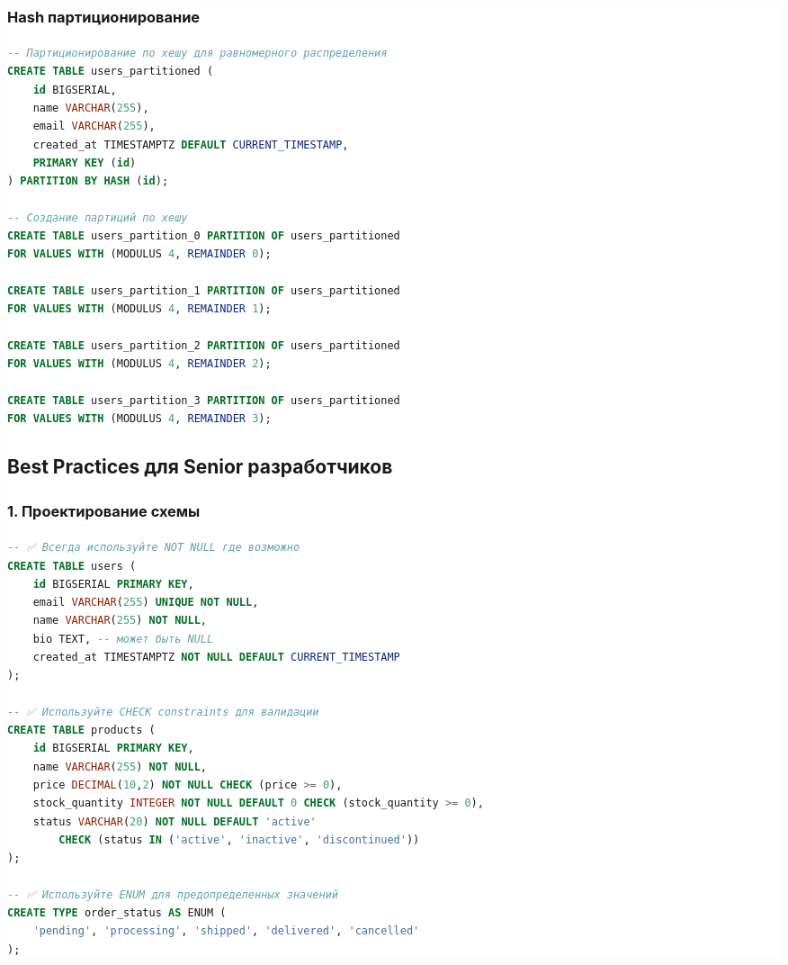 ### Hash партиционирование

```sql
-- Партиционирование по хешу для равномерного распределения
CREATE TABLE users_partitioned (
    id BIGSERIAL,
    name VARCHAR(255),
    email VARCHAR(255),
    created_at TIMESTAMPTZ DEFAULT CURRENT_TIMESTAMP,
    PRIMARY KEY (id)
) PARTITION BY HASH (id);

-- Создание партиций по хешу
CREATE TABLE users_partition_0 PARTITION OF users_partitioned
FOR VALUES WITH (MODULUS 4, REMAINDER 0);

CREATE TABLE users_partition_1 PARTITION OF users_partitioned
FOR VALUES WITH (MODULUS 4, REMAINDER 1);

CREATE TABLE users_partition_2 PARTITION OF users_partitioned
FOR VALUES WITH (MODULUS 4, REMAINDER 2);

CREATE TABLE users_partition_3 PARTITION OF users_partitioned
FOR VALUES WITH (MODULUS 4, REMAINDER 3);
```

## Best Practices для Senior разработчиков

### 1. Проектирование схемы

```sql
-- ✅ Всегда используйте NOT NULL где возможно
CREATE TABLE users (
    id BIGSERIAL PRIMARY KEY,
    email VARCHAR(255) UNIQUE NOT NULL,
    name VARCHAR(255) NOT NULL,
    bio TEXT, -- может быть NULL
    created_at TIMESTAMPTZ NOT NULL DEFAULT CURRENT_TIMESTAMP
);

-- ✅ Используйте CHECK constraints для валидации
CREATE TABLE products (
    id BIGSERIAL PRIMARY KEY,
    name VARCHAR(255) NOT NULL,
    price DECIMAL(10,2) NOT NULL CHECK (price >= 0),
    stock_quantity INTEGER NOT NULL DEFAULT 0 CHECK (stock_quantity >= 0),
    status VARCHAR(20) NOT NULL DEFAULT 'active' 
        CHECK (status IN ('active', 'inactive', 'discontinued'))
);

-- ✅ Используйте ENUM для предопределенных значений
CREATE TYPE order_status AS ENUM (
    'pending', 'processing', 'shipped', 'delivered', 'cancelled'
);
```

